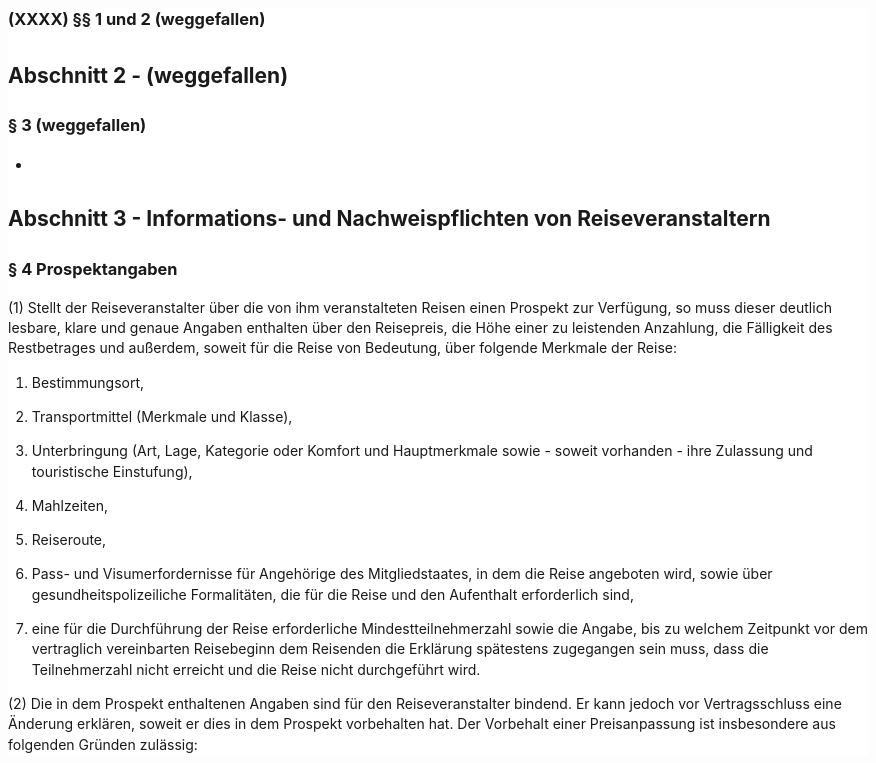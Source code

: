 

### (XXXX) §§ 1 und 2 (weggefallen)



## Abschnitt 2 - (weggefallen)



### § 3 (weggefallen)

-


## Abschnitt 3 - Informations- und Nachweispflichten von Reiseveranstaltern



### § 4 Prospektangaben

(1) Stellt der Reiseveranstalter über die von ihm veranstalteten
Reisen einen Prospekt zur Verfügung, so muss dieser deutlich lesbare,
klare und genaue Angaben enthalten über den Reisepreis, die Höhe einer
zu leistenden Anzahlung, die Fälligkeit des Restbetrages und außerdem,
soweit für die Reise von Bedeutung, über folgende Merkmale der Reise:

1.  Bestimmungsort,


2.  Transportmittel (Merkmale und Klasse),


3.  Unterbringung (Art, Lage, Kategorie oder Komfort und Hauptmerkmale
    sowie - soweit vorhanden - ihre Zulassung und touristische
    Einstufung),


4.  Mahlzeiten,


5.  Reiseroute,


6.  Pass- und Visumerfordernisse für Angehörige des Mitgliedstaates, in
    dem die Reise angeboten wird, sowie über gesundheitspolizeiliche
    Formalitäten, die für die Reise und den Aufenthalt erforderlich sind,


7.  eine für die Durchführung der Reise erforderliche
    Mindestteilnehmerzahl sowie die Angabe, bis zu welchem Zeitpunkt vor
    dem vertraglich vereinbarten Reisebeginn dem Reisenden die Erklärung
    spätestens zugegangen sein muss, dass die Teilnehmerzahl nicht
    erreicht und die Reise nicht durchgeführt wird.




(2) Die in dem Prospekt enthaltenen Angaben sind für den
Reiseveranstalter bindend. Er kann jedoch vor Vertragsschluss eine
Änderung erklären, soweit er dies in dem Prospekt vorbehalten hat. Der
Vorbehalt einer Preisanpassung ist insbesondere aus folgenden Gründen
zulässig:
